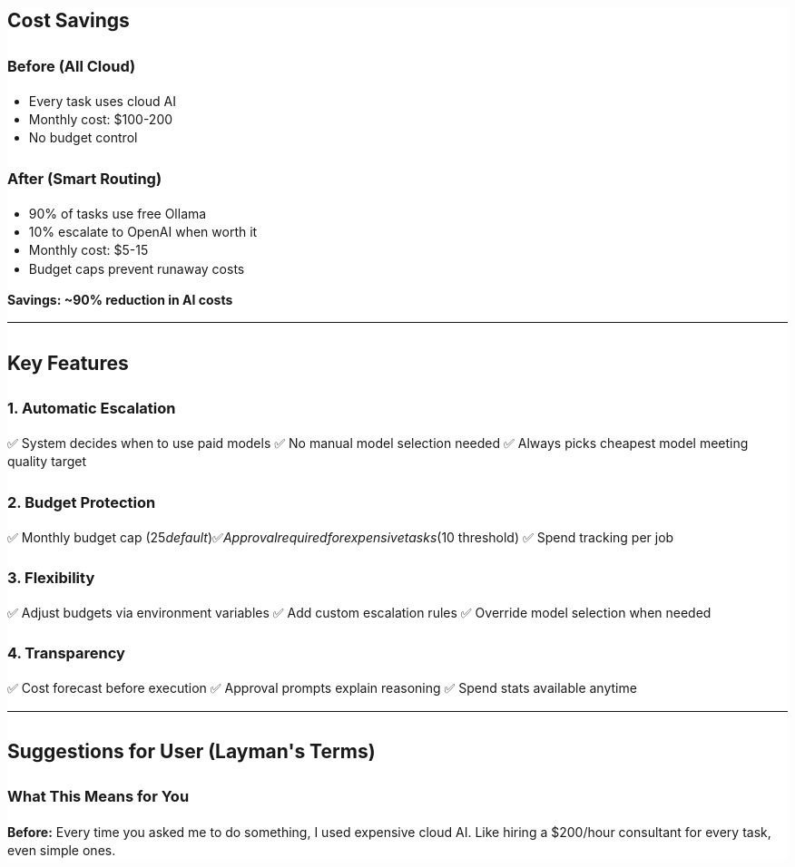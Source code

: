 
## Cost Savings

### Before (All Cloud)
- Every task uses cloud AI
- Monthly cost: $100-200
- No budget control

### After (Smart Routing)
- 90% of tasks use free Ollama
- 10% escalate to OpenAI when worth it
- Monthly cost: $5-15
- Budget caps prevent runaway costs

**Savings: ~90% reduction in AI costs**

---

## Key Features

### 1. Automatic Escalation
✅ System decides when to use paid models
✅ No manual model selection needed
✅ Always picks cheapest model meeting quality target

### 2. Budget Protection
✅ Monthly budget cap ($25 default)
✅ Approval required for expensive tasks ($10 threshold)
✅ Spend tracking per job

### 3. Flexibility
✅ Adjust budgets via environment variables
✅ Add custom escalation rules
✅ Override model selection when needed

### 4. Transparency
✅ Cost forecast before execution
✅ Approval prompts explain reasoning
✅ Spend stats available anytime

---

## Suggestions for User (Layman's Terms)

### What This Means for You

**Before:** Every time you asked me to do something, I used expensive cloud AI. Like hiring a $200/hour consultant for every task, even simple ones.

